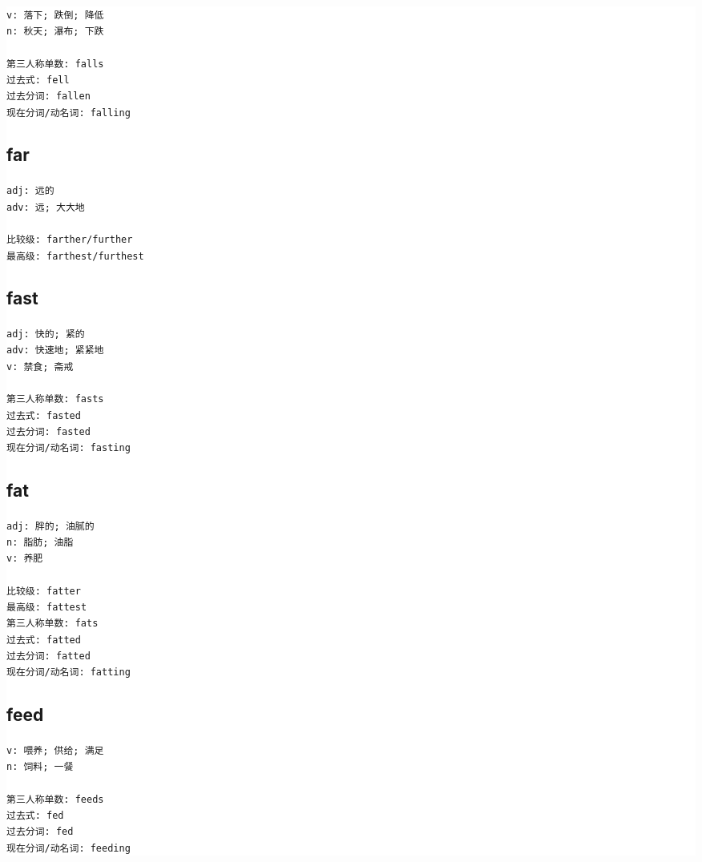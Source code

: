 ```tip:c@summary-box
v: 落下; 跌倒; 降低
n: 秋天; 瀑布; 下跌

第三人称单数: falls
过去式: fell
过去分词: fallen
现在分词/动名词: falling
```

## far

```tip:c@summary-box
adj: 远的
adv: 远; 大大地

比较级: farther/further
最高级: farthest/furthest
```

## fast

```tip:c@summary-box
adj: 快的; 紧的
adv: 快速地; 紧紧地
v: 禁食; 斋戒

第三人称单数: fasts
过去式: fasted
过去分词: fasted
现在分词/动名词: fasting
```

## fat

```tip:c@summary-box
adj: 胖的; 油腻的
n: 脂肪; 油脂
v: 养肥

比较级: fatter
最高级: fattest
第三人称单数: fats
过去式: fatted
过去分词: fatted
现在分词/动名词: fatting
```

## feed

```tip:c@summary-box
v: 喂养; 供给; 满足
n: 饲料; 一餐

第三人称单数: feeds
过去式: fed
过去分词: fed
现在分词/动名词: feeding
```
